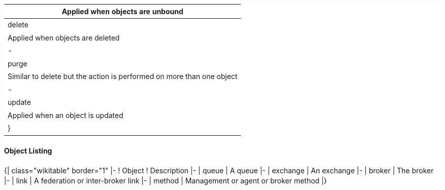 | Applied when objects are unbound
|-
| delete
| Applied when objects are deleted
|-
| purge
| Similar to delete but the action is performed on more than one object
|-
| update
| Applied when an object is updated
|}

#### Object Listing

{| class="wikitable" border="1"
|-
! Object
! Description
|-
| queue
| A queue
|-
| exchange
| An exchange
|-
| broker
| The broker
|-
| link
| A federation or inter-broker link
|-
| method
| Management or agent or broker method
|}
